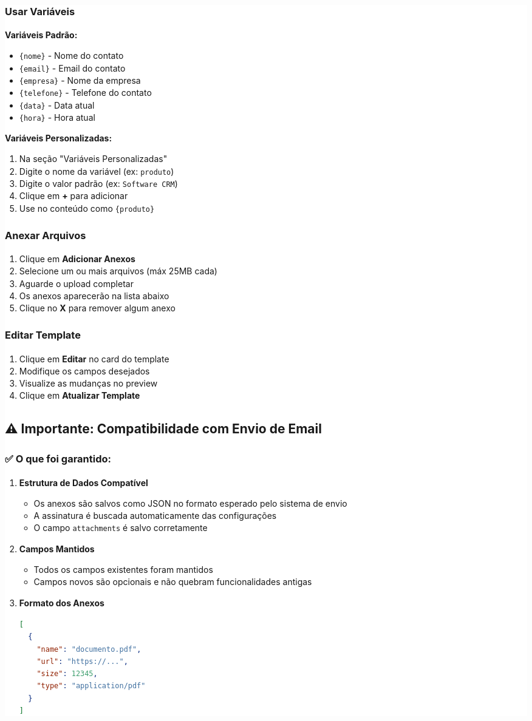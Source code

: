 ### Usar Variáveis

**Variáveis Padrão:**
- `{nome}` - Nome do contato
- `{email}` - Email do contato
- `{empresa}` - Nome da empresa
- `{telefone}` - Telefone do contato
- `{data}` - Data atual
- `{hora}` - Hora atual

**Variáveis Personalizadas:**
1. Na seção "Variáveis Personalizadas"
2. Digite o nome da variável (ex: `produto`)
3. Digite o valor padrão (ex: `Software CRM`)
4. Clique em **+** para adicionar
5. Use no conteúdo como `{produto}`

### Anexar Arquivos

1. Clique em **Adicionar Anexos**
2. Selecione um ou mais arquivos (máx 25MB cada)
3. Aguarde o upload completar
4. Os anexos aparecerão na lista abaixo
5. Clique no **X** para remover algum anexo

### Editar Template

1. Clique em **Editar** no card do template
2. Modifique os campos desejados
3. Visualize as mudanças no preview
4. Clique em **Atualizar Template**

## ⚠️ Importante: Compatibilidade com Envio de Email

### ✅ O que foi garantido:

1. **Estrutura de Dados Compatível**
   - Os anexos são salvos como JSON no formato esperado pelo sistema de envio
   - A assinatura é buscada automaticamente das configurações
   - O campo `attachments` é salvo corretamente

2. **Campos Mantidos**
   - Todos os campos existentes foram mantidos
   - Campos novos são opcionais e não quebram funcionalidades antigas

3. **Formato dos Anexos**
   ```json
   [
     {
       "name": "documento.pdf",
       "url": "https://...",
       "size": 12345,
       "type": "application/pdf"
     }
   ]
   ```
